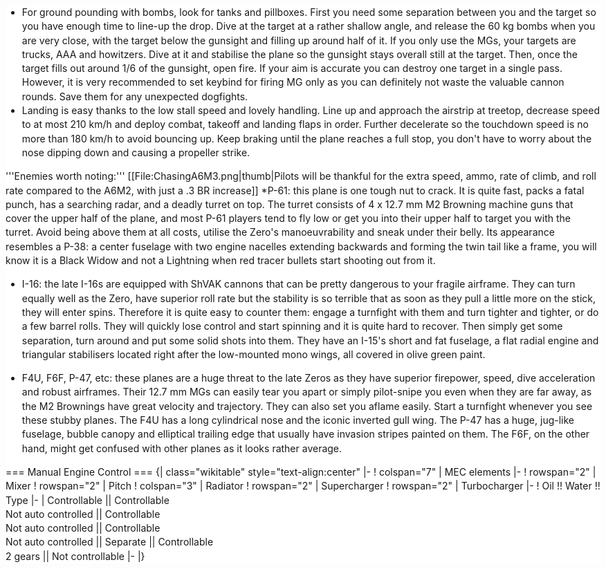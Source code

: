 * For ground pounding with bombs, look for tanks and pillboxes. First you need some separation between you and the target so you have enough time to line-up the drop. Dive at the target at a rather shallow angle, and release the 60 kg bombs when you are very close, with the target below the gunsight and filling up around half of it. If you only use the MGs, your targets are trucks, AAA and howitzers. Dive at it and stabilise the plane so the gunsight stays overall still at the target. Then, once the target fills out around 1/6 of the gunsight, open fire. If your aim is accurate you can destroy one target in a single pass. However, it is very recommended to set keybind for firing MG only as you can definitely not waste the valuable cannon rounds. Save them for any unexpected dogfights.
* Landing is easy thanks to the low stall speed and lovely handling. Line up and approach the airstrip at treetop, decrease speed to at most 210 km/h and deploy combat, takeoff and landing flaps in order. Further decelerate so the touchdown speed is no more than 180 km/h to avoid bouncing up. Keep braking until the plane reaches a full stop, you don't have to worry about the nose dipping down and causing a propeller strike.

'''Enemies worth noting:'''
[[File:ChasingA6M3.png|thumb|Pilots will be thankful for the extra speed, ammo, rate of climb, and roll rate compared to the A6M2, with just a .3 BR increase]]
*P-61: this plane is one tough nut to crack. It is quite fast, packs a fatal punch, has a searching radar, and a deadly turret on top. The turret consists of 4 x 12.7 mm M2 Browning machine guns that cover the upper half of the plane, and most P-61 players tend to fly low or get you into their upper half to target you with the turret. Avoid being above them at all costs, utilise the Zero's manoeuvrability and sneak under their belly. Its appearance resembles a P-38: a center fuselage with two engine nacelles extending backwards and forming the twin tail like a frame, you will know it is a Black Widow and not a Lightning when red tracer bullets start shooting out from it.
* I-16: the late I-16s are equipped with ShVAK cannons that can be pretty dangerous to your fragile airframe. They can turn equally well as the Zero, have superior roll rate but the stability is so terrible that as soon as they pull a little more on the stick, they will enter spins. Therefore it is quite easy to counter them: engage a turnfight with them and turn tighter and tighter, or do a few barrel rolls. They will quickly lose control and start spinning and it is quite hard to recover. Then simply get some separation, turn around and put some solid shots into them. They have an I-15's short and fat fuselage, a flat radial engine and triangular stabilisers located right after the low-mounted mono wings, all covered in olive green paint.

* F4U, F6F, P-47, etc: these planes are a huge threat to the late Zeros as they have superior firepower, speed, dive acceleration and robust airframes. Their 12.7 mm MGs can easily tear you apart or simply pilot-snipe you even when they are far away, as the M2 Brownings have great velocity and trajectory. They can also set you aflame easily. Start a turnfight whenever you see these stubby planes. The F4U has a long cylindrical nose and the iconic inverted gull wing. The P-47 has a huge, jug-like fuselage, bubble canopy and elliptical trailing edge that usually have invasion stripes painted on them. The F6F, on the other hand, might get confused with other planes as it looks rather average.

=== Manual Engine Control ===
{| class="wikitable" style="text-align:center"
|-
! colspan="7" | MEC elements
|-
! rowspan="2" | Mixer
! rowspan="2" | Pitch
! colspan="3" | Radiator
! rowspan="2" | Supercharger
! rowspan="2" | Turbocharger
|-
! Oil !! Water !! Type
|-
| Controllable || Controllable<br>Not auto controlled || Controllable<br>Not auto controlled || Controllable<br>Not auto controlled || Separate || Controllable<br>2 gears || Not controllable
|-
|}
